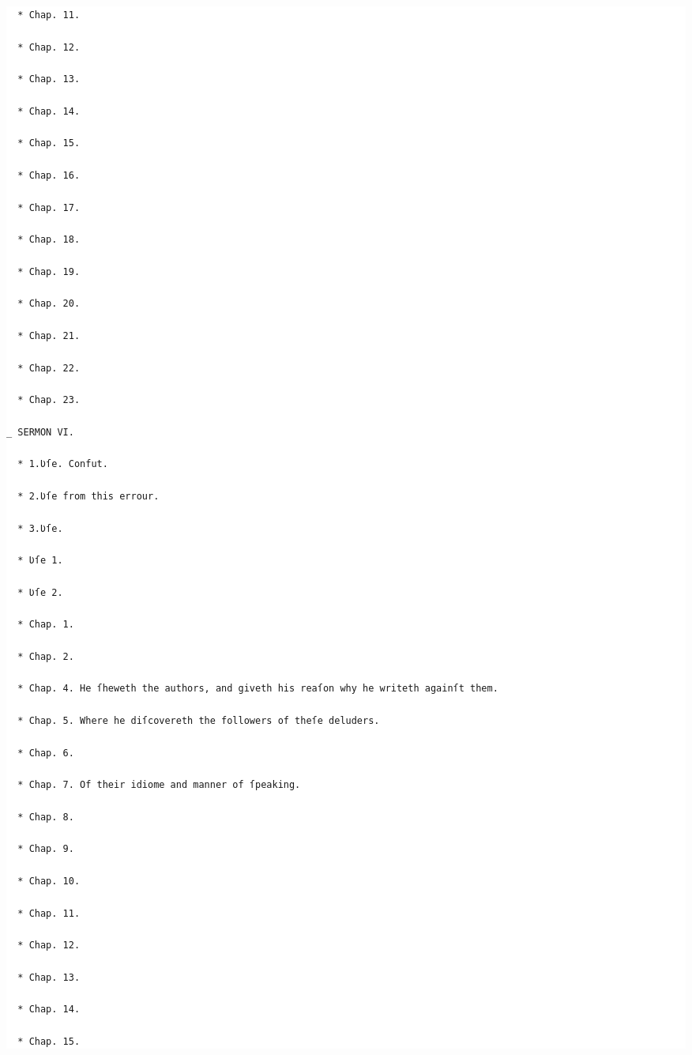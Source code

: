       * Chap. 11.

      * Chap. 12.

      * Chap. 13.

      * Chap. 14.

      * Chap. 15.

      * Chap. 16.

      * Chap. 17.

      * Chap. 18.

      * Chap. 19.

      * Chap. 20.

      * Chap. 21.

      * Chap. 22.

      * Chap. 23.

    _ SERMON VI.

      * 1.Ʋſe. Confut.

      * 2.Ʋſe from this errour.

      * 3.Ʋſe.

      * Ʋſe 1.

      * Ʋſe 2.

      * Chap. 1.

      * Chap. 2.

      * Chap. 4. He ſheweth the authors, and giveth his reaſon why he writeth againſt them.

      * Chap. 5. Where he diſcovereth the followers of theſe deluders.

      * Chap. 6.

      * Chap. 7. Of their idiome and manner of ſpeaking.

      * Chap. 8.

      * Chap. 9.

      * Chap. 10.

      * Chap. 11.

      * Chap. 12.

      * Chap. 13.

      * Chap. 14.

      * Chap. 15.

